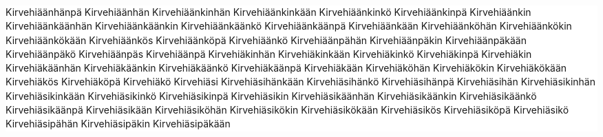 Kirvehiäänhänpä
Kirvehiäänhän
Kirvehiäänkinhän
Kirvehiäänkinkään
Kirvehiäänkinkö
Kirvehiäänkinpä
Kirvehiäänkin
Kirvehiäänkäänhän
Kirvehiäänkäänkin
Kirvehiäänkäänkö
Kirvehiäänkäänpä
Kirvehiäänkään
Kirvehiäänköhän
Kirvehiäänkökin
Kirvehiäänkökään
Kirvehiäänkös
Kirvehiäänköpä
Kirvehiäänkö
Kirvehiäänpähän
Kirvehiäänpäkin
Kirvehiäänpäkään
Kirvehiäänpäkö
Kirvehiäänpäs
Kirvehiäänpä
Kirvehiäkinhän
Kirvehiäkinkään
Kirvehiäkinkö
Kirvehiäkinpä
Kirvehiäkin
Kirvehiäkäänhän
Kirvehiäkäänkin
Kirvehiäkäänkö
Kirvehiäkäänpä
Kirvehiäkään
Kirvehiäköhän
Kirvehiäkökin
Kirvehiäkökään
Kirvehiäkös
Kirvehiäköpä
Kirvehiäkö
Kirvehiäsi
Kirvehiäsihänkään
Kirvehiäsihänkö
Kirvehiäsihänpä
Kirvehiäsihän
Kirvehiäsikinhän
Kirvehiäsikinkään
Kirvehiäsikinkö
Kirvehiäsikinpä
Kirvehiäsikin
Kirvehiäsikäänhän
Kirvehiäsikäänkin
Kirvehiäsikäänkö
Kirvehiäsikäänpä
Kirvehiäsikään
Kirvehiäsiköhän
Kirvehiäsikökin
Kirvehiäsikökään
Kirvehiäsikös
Kirvehiäsiköpä
Kirvehiäsikö
Kirvehiäsipähän
Kirvehiäsipäkin
Kirvehiäsipäkään